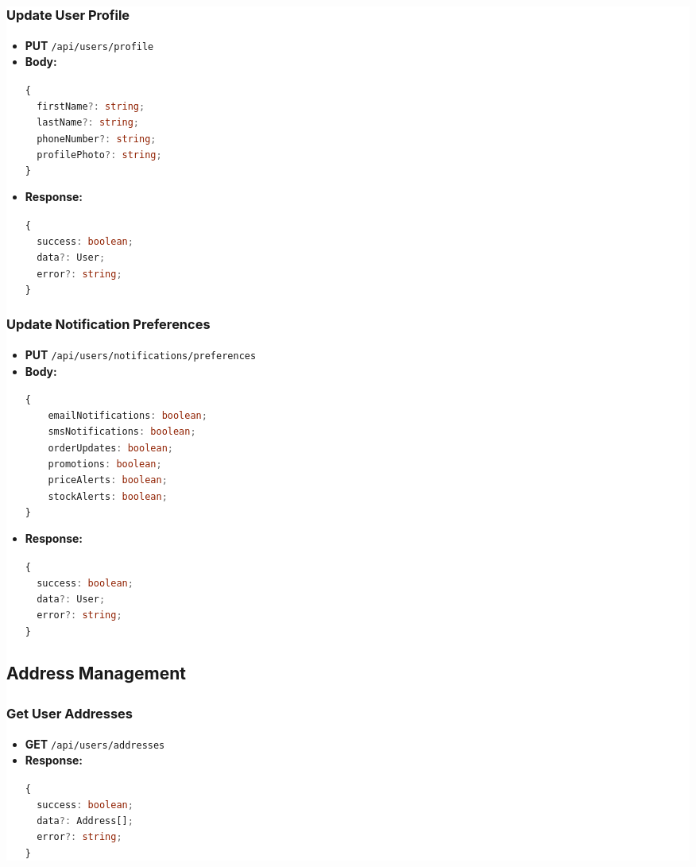 ### Update User Profile

-   **PUT** `/api/users/profile`
-   **Body:**
    ```typescript
    {
      firstName?: string;
      lastName?: string;
      phoneNumber?: string;
      profilePhoto?: string;
    }
    ```
-   **Response:**
    ```typescript
    {
      success: boolean;
      data?: User;
      error?: string;
    }
    ```

### Update Notification Preferences

-   **PUT** `/api/users/notifications/preferences`
-   **Body:**
    ```typescript
    {
        emailNotifications: boolean;
        smsNotifications: boolean;
        orderUpdates: boolean;
        promotions: boolean;
        priceAlerts: boolean;
        stockAlerts: boolean;
    }
    ```
-   **Response:**
    ```typescript
    {
      success: boolean;
      data?: User;
      error?: string;
    }
    ```

## Address Management

### Get User Addresses

-   **GET** `/api/users/addresses`
-   **Response:**
    ```typescript
    {
      success: boolean;
      data?: Address[];
      error?: string;
    }
    ```
